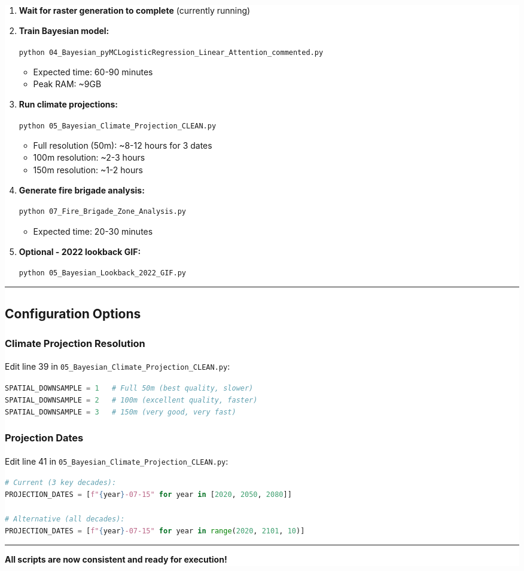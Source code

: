 1. **Wait for raster generation to complete** (currently running)
2. **Train Bayesian model:**
   ```bash
   python 04_Bayesian_pyMCLogisticRegression_Linear_Attention_commented.py
   ```
   - Expected time: 60-90 minutes
   - Peak RAM: ~9GB

3. **Run climate projections:**
   ```bash
   python 05_Bayesian_Climate_Projection_CLEAN.py
   ```
   - Full resolution (50m): ~8-12 hours for 3 dates
   - 100m resolution: ~2-3 hours
   - 150m resolution: ~1-2 hours

4. **Generate fire brigade analysis:**
   ```bash
   python 07_Fire_Brigade_Zone_Analysis.py
   ```
   - Expected time: 20-30 minutes

5. **Optional - 2022 lookback GIF:**
   ```bash
   python 05_Bayesian_Lookback_2022_GIF.py
   ```

---

## Configuration Options

### Climate Projection Resolution

Edit line 39 in `05_Bayesian_Climate_Projection_CLEAN.py`:

```python
SPATIAL_DOWNSAMPLE = 1   # Full 50m (best quality, slower)
SPATIAL_DOWNSAMPLE = 2   # 100m (excellent quality, faster)
SPATIAL_DOWNSAMPLE = 3   # 150m (very good, very fast)
```

### Projection Dates

Edit line 41 in `05_Bayesian_Climate_Projection_CLEAN.py`:

```python
# Current (3 key decades):
PROJECTION_DATES = [f"{year}-07-15" for year in [2020, 2050, 2080]]

# Alternative (all decades):
PROJECTION_DATES = [f"{year}-07-15" for year in range(2020, 2101, 10)]
```

---

**All scripts are now consistent and ready for execution!**
